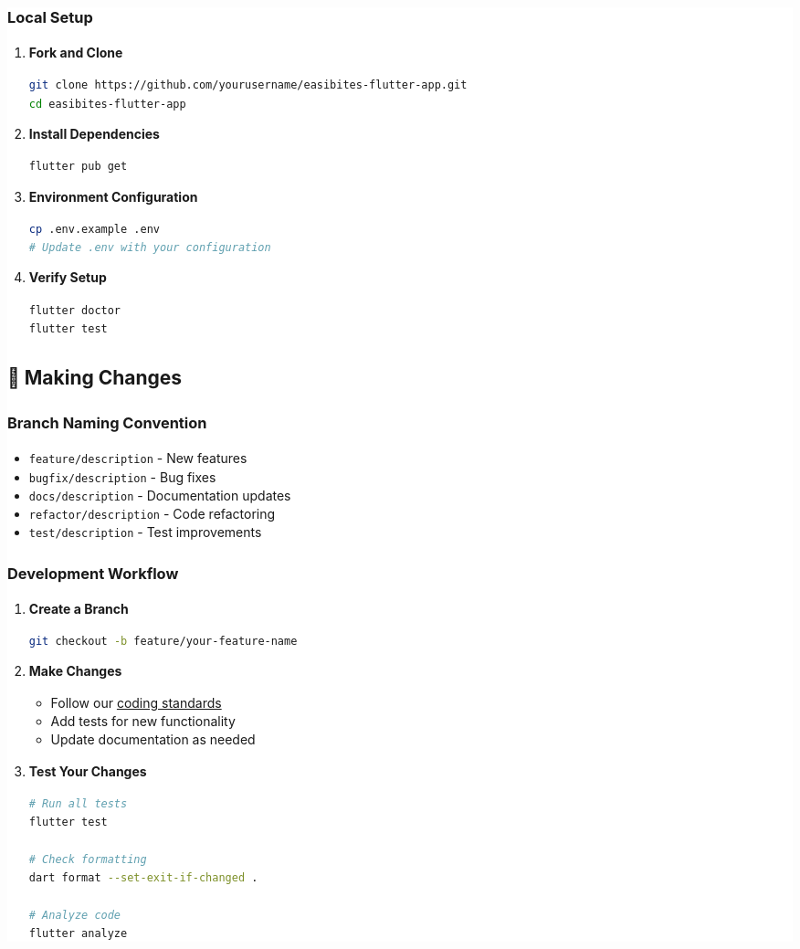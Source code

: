 ### Local Setup

1. **Fork and Clone**
   ```bash
   git clone https://github.com/yourusername/easibites-flutter-app.git
   cd easibites-flutter-app
   ```

2. **Install Dependencies**
   ```bash
   flutter pub get
   ```

3. **Environment Configuration**
   ```bash
   cp .env.example .env
   # Update .env with your configuration
   ```

4. **Verify Setup**
   ```bash
   flutter doctor
   flutter test
   ```

## 🔄 Making Changes

### Branch Naming Convention
- `feature/description` - New features
- `bugfix/description` - Bug fixes
- `docs/description` - Documentation updates
- `refactor/description` - Code refactoring
- `test/description` - Test improvements

### Development Workflow

1. **Create a Branch**
   ```bash
   git checkout -b feature/your-feature-name
   ```

2. **Make Changes**
   - Follow our [coding standards](#coding-standards)
   - Add tests for new functionality
   - Update documentation as needed

3. **Test Your Changes**
   ```bash
   # Run all tests
   flutter test
   
   # Check formatting
   dart format --set-exit-if-changed .
   
   # Analyze code
   flutter analyze
   ```

